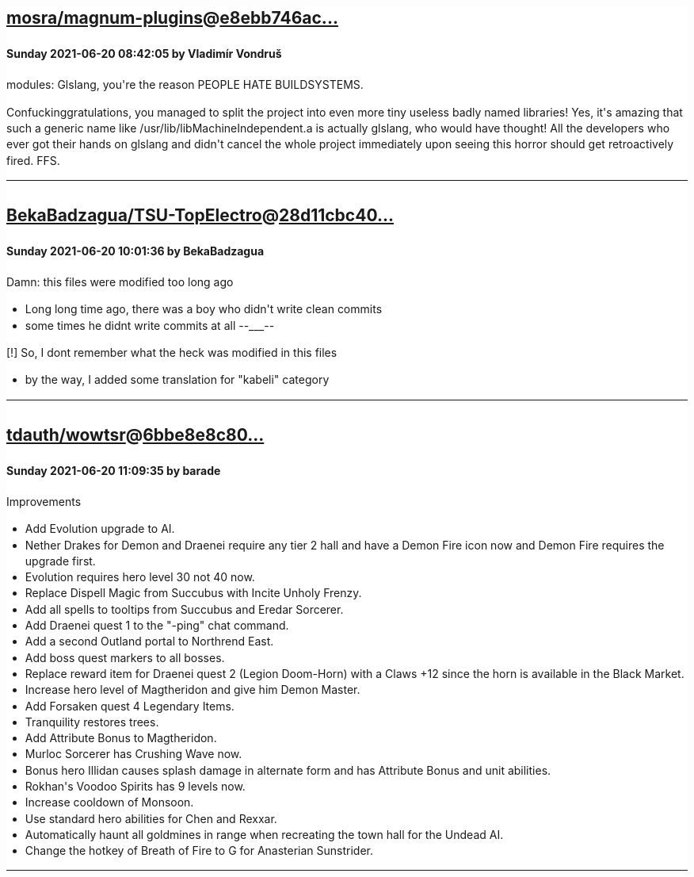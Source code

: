 ## [mosra/magnum-plugins](https://github.com/mosra/magnum-plugins)@[e8ebb746ac...](https://github.com/mosra/magnum-plugins/commit/e8ebb746ac159233d4101c604dd76462eb029f08)
#### Sunday 2021-06-20 08:42:05 by Vladimír Vondruš

modules: Glslang, you're the reason PEOPLE HATE BUILDSYSTEMS.

Confuckinggratulations, you managed to split the project into even more
tiny useless badly named libraries! Yes, it's amazing that such a
generic name like /usr/lib/libMachineIndependent.a is actually glslang,
who would have thought! All the developers who ever got their hands on
glslang and didn't cancel the whole project immediately upon seeing this
horror should get retroactively fired. FFS.

---
## [BekaBadzagua/TSU-TopElectro](https://github.com/BekaBadzagua/TSU-TopElectro)@[28d11cbc40...](https://github.com/BekaBadzagua/TSU-TopElectro/commit/28d11cbc4067c8643d5c32620d9db01ea53429ec)
#### Sunday 2021-06-20 10:01:36 by BekaBadzagua

Damn: this files were modified too long ago

* Long long time ago, there was a boy who didn't write clean commits
* some times he didnt write commits at all --___--

[!] So, I dont remember what the heck was modified in this files

* by the way, I added some translation for "kabeli" category

---
## [tdauth/wowtsr](https://github.com/tdauth/wowtsr)@[6bbe8e8c80...](https://github.com/tdauth/wowtsr/commit/6bbe8e8c8000f9b6de3e9c47c8125936b7649467)
#### Sunday 2021-06-20 11:09:35 by barade

Improvements

- Add Evolution upgrade to AI.
- Nether Drakes for Demon and Draenei require any tier 2 hall and have a Demon Fire icon now and Demon Fire requires the upgrade first.
- Evolution requires hero level 30 not 40 now.
- Replace Dispell Magic from Succubus with Incite Unholy Frenzy.
- Add all spells to tooltips from Succubus and Eredar Sorcerer.
- Add Draenei quest 1 to the "-ping" chat command.
- Add a second Outland portal to Northrend East.
- Add boss quest markers to all bosses.
- Replace reward item for Draenei quest 2 (Legion Doom-Horn) with a Claws +12 since the horn is available in the Black Market.
- Increase hero level of Magtheridon and give him Demon Master.
- Add Forsaken quest 4 Legendary Items.
- Tranquility restores trees.
- Add Attribute Bonus to Magtheridon.
- Murloc Sorcerer has Crushing Wave now.
- Bonus hero Illidan causes splash damage in alternate form and has Attribute Bonus and unit abilities.
- Rokhan's Voodoo Spirits has 9 levels now.
- Increase cooldown of Monsoon.
- Use standard hero abilities for Chen and Rexxar.
- Automatically haunt all goldmines in range when recreating the town hall for the Undead AI.
- Change the hotkey of Breath of Fire to G for Anasterian Sunstrider.

---